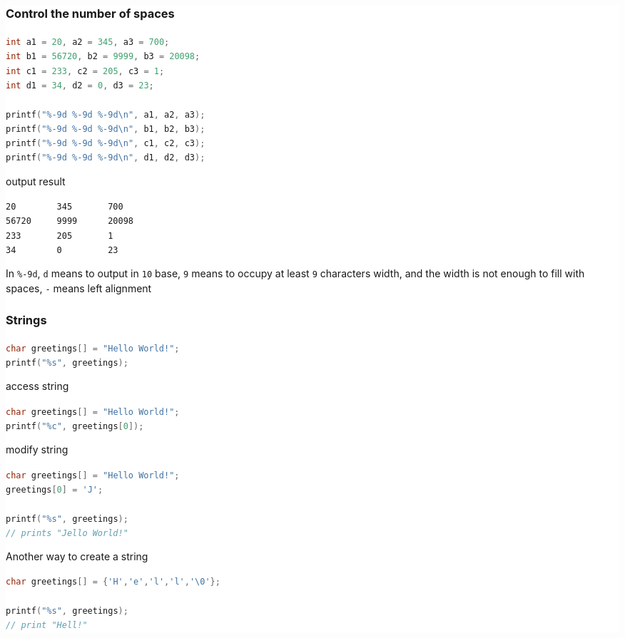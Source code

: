 ### Control the number of spaces

```c
int a1 = 20, a2 = 345, a3 = 700;
int b1 = 56720, b2 = 9999, b3 = 20098;
int c1 = 233, c2 = 205, c3 = 1;
int d1 = 34, d2 = 0, d3 = 23;

printf("%-9d %-9d %-9d\n", a1, a2, a3);
printf("%-9d %-9d %-9d\n", b1, b2, b3);
printf("%-9d %-9d %-9d\n", c1, c2, c3);
printf("%-9d %-9d %-9d\n", d1, d2, d3);
```

output result

```bash
20        345       700
56720     9999      20098
233       205       1
34        0         23
```

In `%-9d`, `d` means to output in `10` base, `9` means to occupy at least `9` characters width, and the width is not enough to fill with spaces, `-` means left alignment

### Strings

```c
char greetings[] = "Hello World!";
printf("%s", greetings);
```

access string

```c
char greetings[] = "Hello World!";
printf("%c", greetings[0]);
```

modify string

```c
char greetings[] = "Hello World!";
greetings[0] = 'J';

printf("%s", greetings);
// prints "Jello World!"
```

Another way to create a string

```c
char greetings[] = {'H','e','l','l','\0'};

printf("%s", greetings);
// print "Hell!"
```
